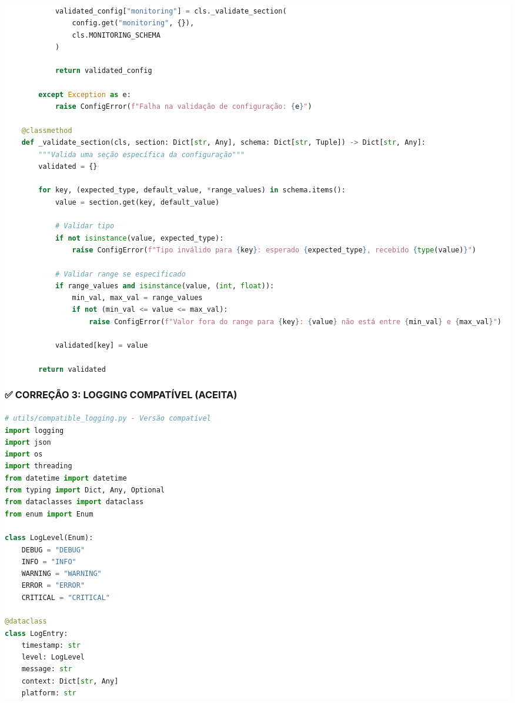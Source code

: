 ```python
            validated_config["monitoring"] = cls._validate_section(
                config.get("monitoring", {}), 
                cls.MONITORING_SCHEMA
            )
            
            return validated_config
            
        except Exception as e:
            raise ConfigError(f"Falha na validação de configuração: {e}")
    
    @classmethod
    def _validate_section(cls, section: Dict[str, Any], schema: Dict[str, Tuple]) -> Dict[str, Any]:
        """Valida uma seção específica da configuração"""
        validated = {}
        
        for key, (expected_type, default_value, *range_values) in schema.items():
            value = section.get(key, default_value)
            
            # Validar tipo
            if not isinstance(value, expected_type):
                raise ConfigError(f"Tipo inválido para {key}: esperado {expected_type}, recebido {type(value)}")
            
            # Validar range se especificado
            if range_values and isinstance(value, (int, float)):
                min_val, max_val = range_values
                if not (min_val <= value <= max_val):
                    raise ConfigError(f"Valor fora do range para {key}: {value} não está entre {min_val} e {max_val}")
            
            validated[key] = value
        
        return validated
```

### **✅ CORREÇÃO 3: LOGGING COMPATÍVEL (ACEITA)**

```python
# utils/compatible_logging.py - Versão compatível
import logging
import json
import os
import threading
from datetime import datetime
from typing import Dict, Any, Optional
from dataclasses import dataclass
from enum import Enum

class LogLevel(Enum):
    DEBUG = "DEBUG"
    INFO = "INFO"
    WARNING = "WARNING"
    ERROR = "ERROR"
    CRITICAL = "CRITICAL"

@dataclass
class LogEntry:
    timestamp: str
    level: LogLevel
    message: str
    context: Dict[str, Any]
    platform: str
```